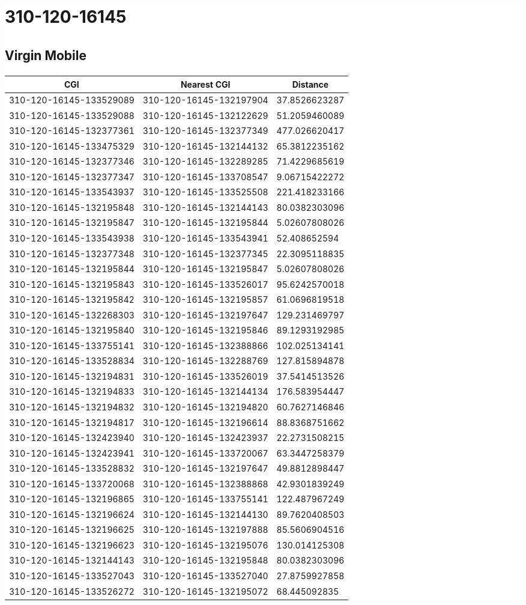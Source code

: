 # 310-120-16145
## Virgin Mobile


| CGI | Nearest CGI | Distance |
|-----|-------------|----------|
| 310-120-16145-133529089 | 310-120-16145-132197904 | 37.8526623287 |
| 310-120-16145-133529088 | 310-120-16145-132122629 | 51.2059460089 |
| 310-120-16145-132377361 | 310-120-16145-132377349 | 477.026620417 |
| 310-120-16145-133475329 | 310-120-16145-132144132 | 65.3812235162 |
| 310-120-16145-132377346 | 310-120-16145-132289285 | 71.4229685619 |
| 310-120-16145-132377347 | 310-120-16145-133708547 | 9.06715422272 |
| 310-120-16145-133543937 | 310-120-16145-133525508 | 221.418233166 |
| 310-120-16145-132195848 | 310-120-16145-132144143 | 80.0382303096 |
| 310-120-16145-132195847 | 310-120-16145-132195844 | 5.02607808026 |
| 310-120-16145-133543938 | 310-120-16145-133543941 | 52.408652594 |
| 310-120-16145-132377348 | 310-120-16145-132377345 | 22.3095118835 |
| 310-120-16145-132195844 | 310-120-16145-132195847 | 5.02607808026 |
| 310-120-16145-132195843 | 310-120-16145-133526017 | 95.6242570018 |
| 310-120-16145-132195842 | 310-120-16145-132195857 | 61.0696819518 |
| 310-120-16145-132268303 | 310-120-16145-132197647 | 129.231469797 |
| 310-120-16145-132195840 | 310-120-16145-132195846 | 89.1293192985 |
| 310-120-16145-133755141 | 310-120-16145-132388866 | 102.025134141 |
| 310-120-16145-133528834 | 310-120-16145-132288769 | 127.815894878 |
| 310-120-16145-132194831 | 310-120-16145-133526019 | 37.5414513526 |
| 310-120-16145-132194833 | 310-120-16145-132144134 | 176.583954447 |
| 310-120-16145-132194832 | 310-120-16145-132194820 | 60.7627146846 |
| 310-120-16145-132194817 | 310-120-16145-132196614 | 88.8368751662 |
| 310-120-16145-132423940 | 310-120-16145-132423937 | 22.2731508215 |
| 310-120-16145-132423941 | 310-120-16145-133720067 | 63.3447258379 |
| 310-120-16145-133528832 | 310-120-16145-132197647 | 49.8812898447 |
| 310-120-16145-133720068 | 310-120-16145-132388868 | 42.9301839249 |
| 310-120-16145-132196865 | 310-120-16145-133755141 | 122.487967249 |
| 310-120-16145-132196624 | 310-120-16145-132144130 | 89.7620408503 |
| 310-120-16145-132196625 | 310-120-16145-132197888 | 85.5606904516 |
| 310-120-16145-132196623 | 310-120-16145-132195076 | 130.014125308 |
| 310-120-16145-132144143 | 310-120-16145-132195848 | 80.0382303096 |
| 310-120-16145-133527043 | 310-120-16145-133527040 | 27.8759927858 |
| 310-120-16145-133526272 | 310-120-16145-132195072 | 68.445092835 |